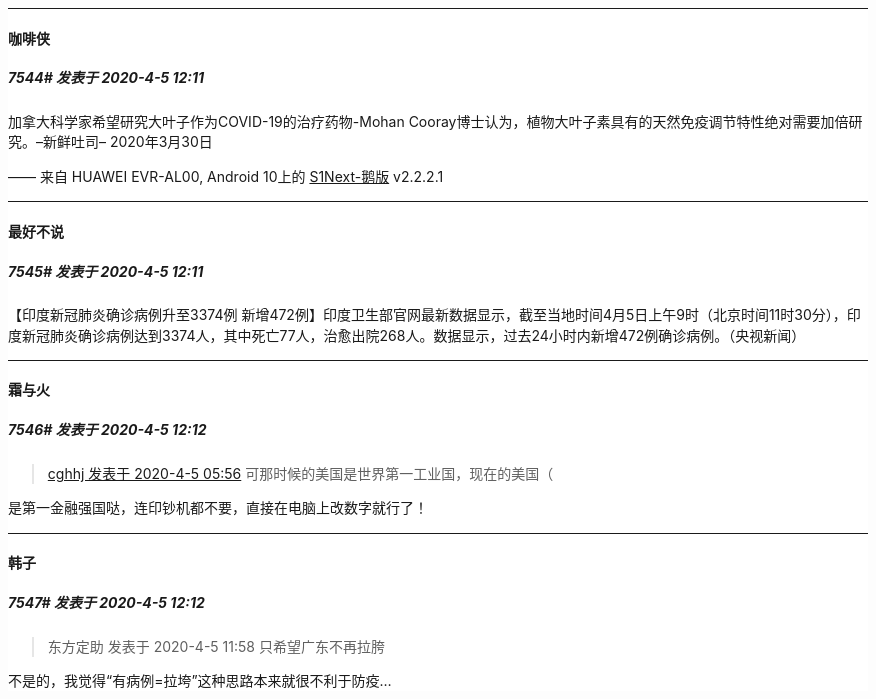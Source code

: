 



-----

####  咖啡侠  
##### 7544#       发表于 2020-4-5 12:11




加拿大科学家希望研究大叶子作为COVID-19的治疗药物-Mohan Cooray博士认为，植物大叶子素具有的天然免疫调节特性绝对需要加倍研究。–新鲜吐司– 2020年3月30日

—— 来自 HUAWEI EVR-AL00, Android 10上的 [S1Next-鹅版](https://github.com/ykrank/S1-Next/releases) v2.2.2.1







-----

####  最好不说  
##### 7545#       发表于 2020-4-5 12:11




【印度新冠肺炎确诊病例升至3374例 新增472例】印度卫生部官网最新数据显示，截至当地时间4月5日上午9时（北京时间11时30分），印度新冠肺炎确诊病例达到3374人，其中死亡77人，治愈出院268人。数据显示，过去24小时内新增472例确诊病例。（央视新闻）







-----

####  霜与火  
##### 7546#       发表于 2020-4-5 12:12



<blockquote><a href="httphttps://bbs.saraba1st.com/2b/forum.php?mod=redirect&amp;goto=findpost&amp;pid=46979210&amp;ptid=1921823" target="_blank">cghhj 发表于 2020-4-5 05:56</a>
可那时候的美国是世界第一工业国，现在的美国（</blockquote>
是第一金融强国哒，连印钞机都不要，直接在电脑上改数字就行了！







-----

####  韩子  
##### 7547#       发表于 2020-4-5 12:12



<blockquote>东方定助 发表于 2020-4-5 11:58
只希望广东不再拉胯</blockquote>
不是的，我觉得“有病例=拉垮”这种思路本来就很不利于防疫…

